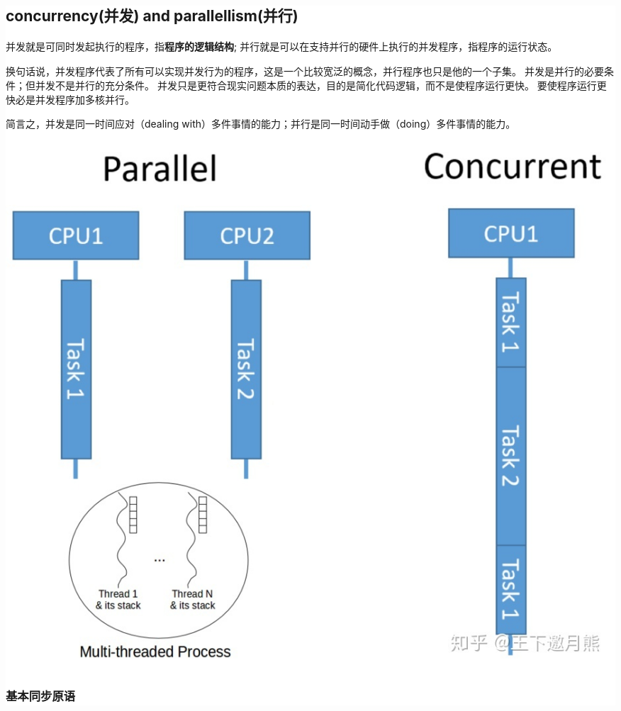 ## concurrency(并发) and parallellism(并行)

并发就是可同时发起执行的程序，指**程序的逻辑结构**;
并行就是可以在支持并行的硬件上执行的并发程序，指程序的运⾏状态。

换句话说，并发程序代表了所有可以实现并发行为的程序，这是一个比较宽泛的概念，并行程序也只是他的一个子集。
并发是并⾏的必要条件；但并发不是并⾏的充分条件。
并发只是更符合现实问题本质的表达，目的是简化代码逻辑，⽽不是使程序运⾏更快。
要使程序运⾏更快必是并发程序加多核并⾏。

简言之，并发是同一时间应对（dealing with）多件事情的能力；并行是同一时间动手做（doing）多件事情的能力。

![concurrency & parallellism](./image/concurrency/concurrency-parallellism.jpg)

### 基本同步原语

